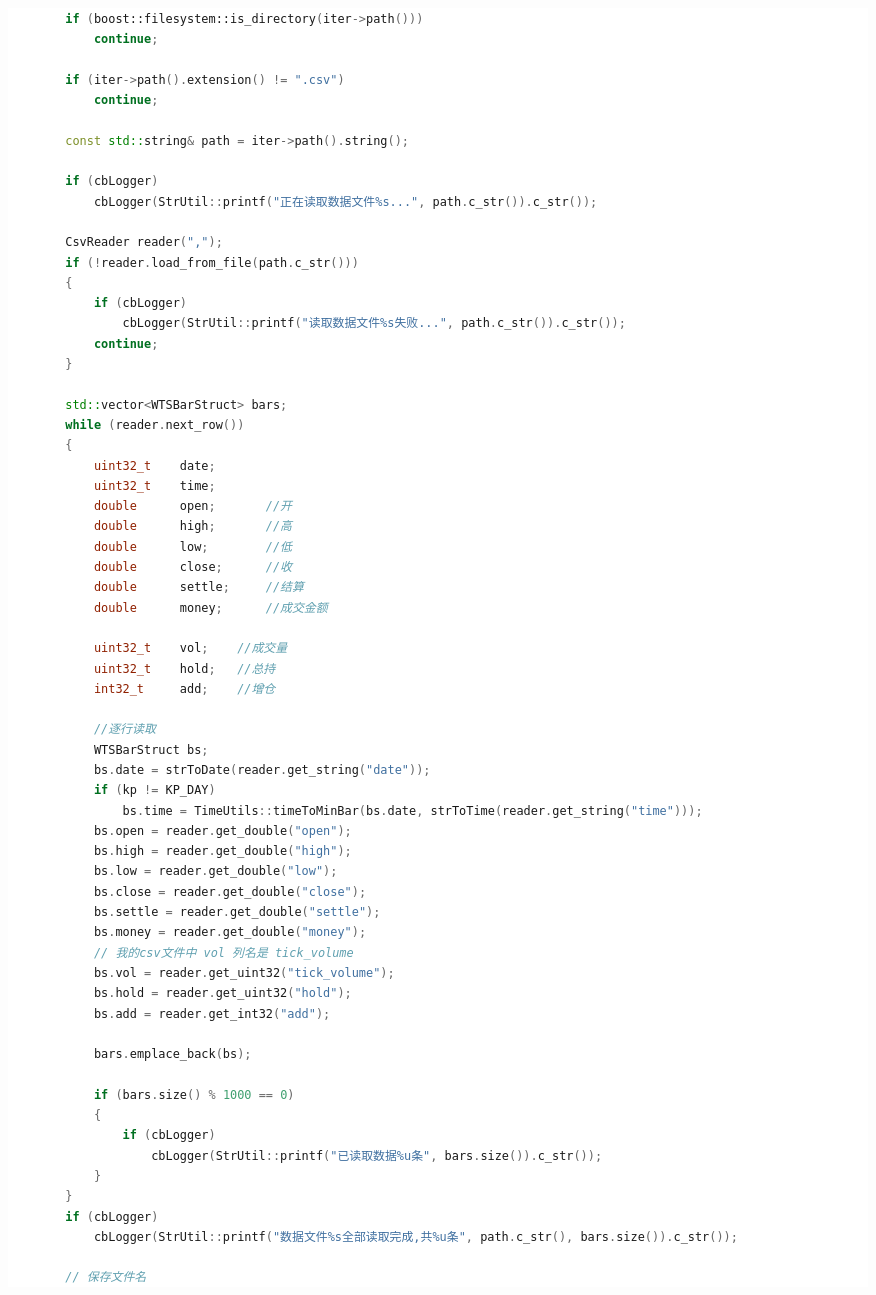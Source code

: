 ```cpp
		if (boost::filesystem::is_directory(iter->path()))
			continue;

		if (iter->path().extension() != ".csv")
			continue;

		const std::string& path = iter->path().string();

		if (cbLogger)
			cbLogger(StrUtil::printf("正在读取数据文件%s...", path.c_str()).c_str());

		CsvReader reader(",");
		if (!reader.load_from_file(path.c_str()))
		{
			if (cbLogger)
				cbLogger(StrUtil::printf("读取数据文件%s失败...", path.c_str()).c_str());
			continue;
		}

		std::vector<WTSBarStruct> bars;
		while (reader.next_row())
		{
			uint32_t	date;
			uint32_t	time;
			double		open;		//开
			double		high;		//高
			double		low;		//低
			double		close;		//收
			double		settle;		//结算
			double		money;		//成交金额

			uint32_t	vol;	//成交量
			uint32_t	hold;	//总持
			int32_t		add;	//增仓

			//逐行读取
			WTSBarStruct bs;
			bs.date = strToDate(reader.get_string("date"));
			if (kp != KP_DAY)
				bs.time = TimeUtils::timeToMinBar(bs.date, strToTime(reader.get_string("time")));
			bs.open = reader.get_double("open");
			bs.high = reader.get_double("high");
			bs.low = reader.get_double("low");
			bs.close = reader.get_double("close");
			bs.settle = reader.get_double("settle");
			bs.money = reader.get_double("money");
            // 我的csv文件中 vol 列名是 tick_volume
			bs.vol = reader.get_uint32("tick_volume");
			bs.hold = reader.get_uint32("hold");
			bs.add = reader.get_int32("add");
			
			bars.emplace_back(bs);

			if (bars.size() % 1000 == 0)
			{
				if (cbLogger)
					cbLogger(StrUtil::printf("已读取数据%u条", bars.size()).c_str());
			}
		}
		if (cbLogger)
			cbLogger(StrUtil::printf("数据文件%s全部读取完成,共%u条", path.c_str(), bars.size()).c_str());

		// 保存文件名
```